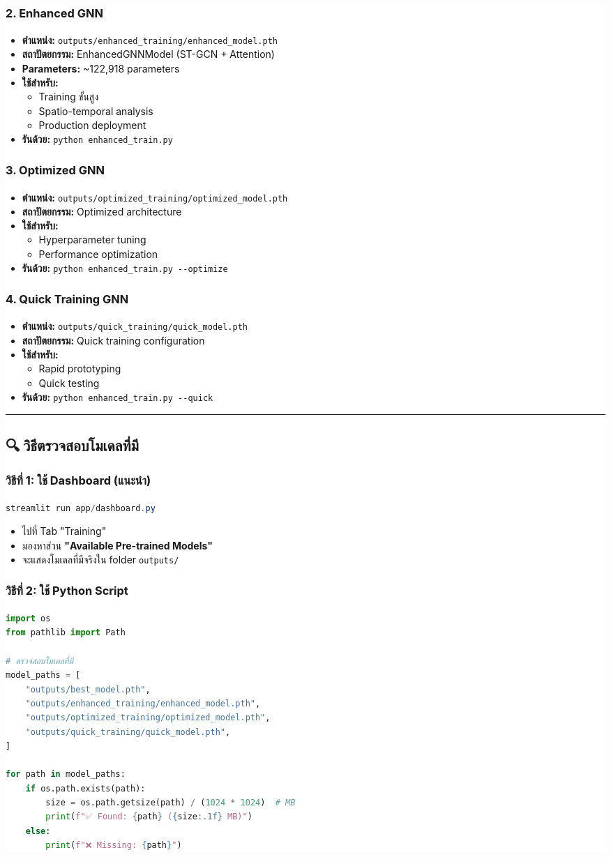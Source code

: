 ### 2. **Enhanced GNN**
- **ตำแหน่ง:** `outputs/enhanced_training/enhanced_model.pth`
- **สถาปัตยกรรม:** EnhancedGNNModel (ST-GCN + Attention)
- **Parameters:** ~122,918 parameters
- **ใช้สำหรับ:**
  - Training ขั้นสูง
  - Spatio-temporal analysis
  - Production deployment
- **รันด้วย:** `python enhanced_train.py`

### 3. **Optimized GNN**
- **ตำแหน่ง:** `outputs/optimized_training/optimized_model.pth`
- **สถาปัตยกรรม:** Optimized architecture
- **ใช้สำหรับ:**
  - Hyperparameter tuning
  - Performance optimization
- **รันด้วย:** `python enhanced_train.py --optimize`

### 4. **Quick Training GNN**
- **ตำแหน่ง:** `outputs/quick_training/quick_model.pth`
- **สถาปัตยกรรม:** Quick training configuration
- **ใช้สำหรับ:**
  - Rapid prototyping
  - Quick testing
- **รันด้วย:** `python enhanced_train.py --quick`

---

## 🔍 วิธีตรวจสอบโมเดลที่มี

### วิธีที่ 1: ใช้ Dashboard (แนะนำ)
```powershell
streamlit run app/dashboard.py
```
- ไปที่ Tab "Training"
- มองหาส่วน **"Available Pre-trained Models"**
- จะแสดงโมเดลที่มีจริงใน folder `outputs/`

### วิธีที่ 2: ใช้ Python Script
```python
import os
from pathlib import Path

# ตรวจสอบโมเดลที่มี
model_paths = [
    "outputs/best_model.pth",
    "outputs/enhanced_training/enhanced_model.pth",
    "outputs/optimized_training/optimized_model.pth",
    "outputs/quick_training/quick_model.pth",
]

for path in model_paths:
    if os.path.exists(path):
        size = os.path.getsize(path) / (1024 * 1024)  # MB
        print(f"✅ Found: {path} ({size:.1f} MB)")
    else:
        print(f"❌ Missing: {path}")
```
